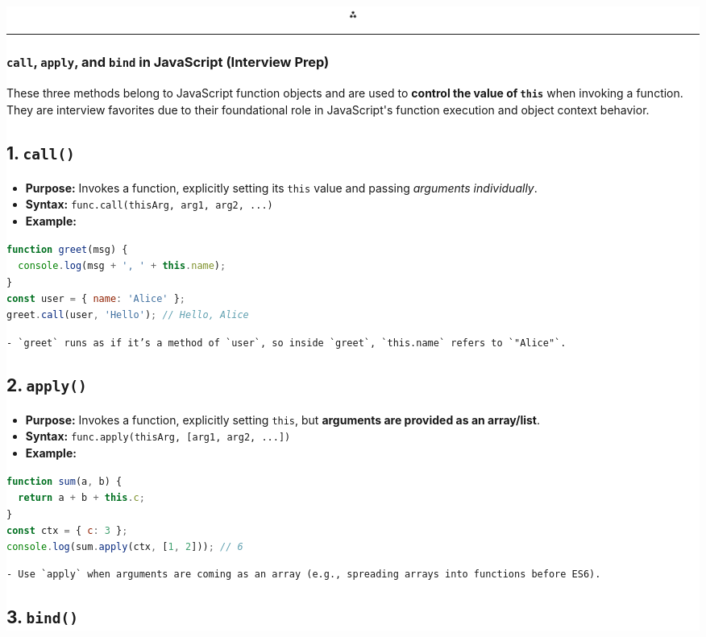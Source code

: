 <div style="text-align: center">⁂</div>

[^10_1]: https://developer.mozilla.org/en-US/docs/Web/JavaScript/Reference/Global_Objects/Promise/race

[^10_2]: https://www.w3schools.com/jsref/jsref_promise_race.asp

[^10_3]: https://javascript.info/promise-api

[^10_4]: https://www.javascripttutorial.net/javascript-promise-race/

[^10_5]: https://dev.to/shameel/javascript-promise-all-vs-allsettled-and-race-vs-any-3foj

[^10_6]: https://www.educative.io/answers/how-to-implement-a-request-timeout-using-the-promiserace-method

[^10_7]: https://www.linkedin.com/pulse/promise-apis-all-allsettled-race-any-interview-questions-tejas-musale-kesif

[^10_8]: https://stackoverflow.com/questions/74331904/racing-javascript-promises-while-ensuring-all-promises-complete

[^10_9]: https://developer.mozilla.org/en-US/docs/Web/JavaScript/Reference/Global_Objects/Promise


---

### `call`, `apply`, and `bind` in JavaScript (Interview Prep)

These three methods belong to JavaScript function objects and are used to **control the value of `this`** when invoking a function. They are interview favorites due to their foundational role in JavaScript's function execution and object context behavior.

## 1. `call()`

- **Purpose:** Invokes a function, explicitly setting its `this` value and passing *arguments individually*.
- **Syntax:** `func.call(thisArg, arg1, arg2, ...)`
- **Example:**

```javascript
function greet(msg) {
  console.log(msg + ', ' + this.name);
}
const user = { name: 'Alice' };
greet.call(user, 'Hello'); // Hello, Alice
```

    - `greet` runs as if it’s a method of `user`, so inside `greet`, `this.name` refers to `"Alice"`.


## 2. `apply()`

- **Purpose:** Invokes a function, explicitly setting `this`, but **arguments are provided as an array/list**.
- **Syntax:** `func.apply(thisArg, [arg1, arg2, ...])`
- **Example:**

```javascript
function sum(a, b) {
  return a + b + this.c;
}
const ctx = { c: 3 };
console.log(sum.apply(ctx, [1, 2])); // 6
```

    - Use `apply` when arguments are coming as an array (e.g., spreading arrays into functions before ES6).


## 3. `bind()`


[^1_1]: https://mimo.org/glossary/javascript/sort
[^1_2]: https://developer.mozilla.org/en-US/docs/Web/JavaScript/Reference/Global_Objects/Array/sort
[^1_3]: https://www.w3schools.com/js/js_array_sort.asp
[^1_4]: https://www.w3schools.com/jsref/jsref_sort.asp
[^1_5]: https://www.geeksforgeeks.org/javascript/javascript-array-sort-method/
[^1_6]: https://stackoverflow.com/questions/1494713/how-does-javascripts-sort-work
[^1_7]: https://www.freecodecamp.org/news/how-does-the-javascript-sort-function-work/
[^1_8]: https://dev.to/alexmercedcoder/introduction-to-sorting-algorithms-in-javascript-b60
[^1_9]: https://www.youtube.com/watch?v=2DATa8qEzWc
[^1_10]: https://dev.to/swasdev4511/sorting-in-javascript-how-it-works--1cb
[^2_1]: https://developer.mozilla.org/en-US/docs/Web/JavaScript/Reference/Global_Objects/Array/find
[^2_2]: https://www.w3schools.com/jsref/jsref_find.asp
[^2_3]: https://www.geeksforgeeks.org/javascript/javascript-array-find-method/
[^2_4]: https://www.w3schools.com/js/js_array_methods.asp
[^2_5]: https://www.programiz.com/javascript/library/array/find
[^2_6]: https://www.digitalocean.com/community/tutorials/js-array-find-method
[^2_7]: https://www.youtube.com/watch?v=NM8KK0eBvW8
[^2_8]: https://www.w3schools.com/js/js_array_search.asp
[^2_9]: https://developer.mozilla.org/en-US/docs/Web/JavaScript/Reference/Global_Objects/Array
[^2_10]: https://javascript.info/array-methods
[^4_1]: https://developer.mozilla.org/en-US/docs/Web/JavaScript/Reference/Global_Objects/Object/assign
[^4_2]: https://www.freecodecamp.org/news/clone-an-object-in-javascript/
[^4_3]: https://www.w3schools.com/jsref/jsref_object_assign.asp
[^4_4]: https://stackoverflow.com/questions/728360/how-do-i-correctly-clone-a-javascript-object
[^4_5]: https://www.geeksforgeeks.org/javascript/how-to-clone-a-javascript-object/
[^4_6]: https://javascript.info/object-copy
[^4_7]: https://coreui.io/blog/how-to-clone-an-object-in-javascript/
[^4_8]: https://www.samanthaming.com/tidbits/70-3-ways-to-clone-objects/
[^4_9]: https://www.w3schools.com/js/js_objects.asp
[^4_10]: https://www.youtube.com/watch?v=_fnea_mP0dE
[^5_1]: https://developer.mozilla.org/en-US/docs/Web/JavaScript/Reference/Operators/Optional_chaining
[^5_2]: https://www.freecodecamp.org/news/optional-chaining-javascript/
[^5_3]: https://www.geeksforgeeks.org/javascript/javascript-optional-chaining/
[^5_4]: https://dev.to/codeofrelevancy/javascripts-optional-chaining-operator-3pfn
[^5_5]: https://javascript.info/optional-chaining
[^5_6]: https://www.youtube.com/watch?v=RA8RHgzPokk
[^5_7]: https://www.w3schools.com/js/js_2020.asp
[^5_8]: https://forum.freecodecamp.org/t/what-is-the-optional-chaining-operator-and-how-does-it-work/742693
[^6_1]: https://developer.mozilla.org/en-US/docs/Glossary/Hoisting
[^6_2]: https://www.w3schools.com/js/js_hoisting.asp
[^6_3]: https://www.geeksforgeeks.org/javascript/javascript-hoisting/
[^6_4]: https://www.greatfrontend.com/questions/quiz/explain-hoisting
[^6_5]: https://dev.to/rahulvijayvergiya/hoisting-lexical-scope-and-temporal-dead-zone-in-javascript-55pg
[^6_6]: https://www.freecodecamp.org/news/what-is-hoisting-in-javascript-3/
[^6_7]: https://www.greatfrontend.com/questions/quiz/explain-the-concept-of-lexical-scoping
[^6_8]: https://developer.mozilla.org/en-US/docs/Web/JavaScript/Guide/Closures
[^6_9]: https://www.techtarget.com/whatis/definition/lexical-scoping-static-scoping
[^6_10]: https://www.educative.io/answers/lexical-scope-in-javascript
[^6_11]: https://www.digitalocean.com/community/tutorials/understanding-hoisting-in-javascript
[^6_12]: https://www.freecodecamp.org/news/scope-closures-and-hoisting-in-javascript/
[^6_13]: https://www.youtube.com/watch?v=EvfRXyKa_GI
[^6_14]: https://www.geeksforgeeks.org/javascript/scoping-hoisting-javascript/
[^6_15]: https://www.programiz.com/javascript/hoisting
[^6_16]: https://www.linkedin.com/pulse/how-closure-different-from-lexical-scoping-javascript-asif-ali
[^6_17]: https://www.w3schools.com/js/js_scope.asp
[^6_18]: https://deepkiran.hashnode.dev/understanding-hoisting-lexical-environment-and-block-scope-in-javascript-with-var-let-and-const-variables
[^6_19]: https://www.geeksforgeeks.org/javascript/lexical-scope-in-javascript/
[^6_20]: https://daily.dev/blog/concepts-in-javascript-understanding-scope
[^7_1]: https://www.w3schools.com/js/js_scope.asp
[^7_2]: https://www.greatfrontend.com/questions/quiz/explain-the-difference-between-global-scope-function-scope-and-block-scope
[^7_3]: https://developer.mozilla.org/en-US/docs/Glossary/Scope
[^7_4]: https://www.freecodecamp.org/news/scope-in-javascript-global-vs-local-vs-block-scope/
[^7_5]: https://www.youtube.com/watch?v=IaTztAtoNEY
[^7_6]: https://blog.coolhead.in/difference-between-function-scope-and-block-scope-in-javascript
[^7_7]: https://www.reddit.com/r/typescript/comments/1edathi/blockscope_vs_function_scope/
[^7_8]: https://stackoverflow.com/questions/21772317/difference-between-function-level-scope-and-block-level-scope
[^8_1]: https://developer.mozilla.org/en-US/docs/Web/JavaScript/Reference/Functions/rest_parameters
[^8_2]: https://www.geeksforgeeks.org/javascript/javascript-rest-operator/
[^8_3]: https://javascript.info/rest-parameters-spread
[^8_4]: https://www.w3schools.com/js/js_function_parameters.asp
[^8_5]: https://www.codecademy.com/resources/docs/javascript/rest-parameters
[^8_6]: https://playcode.io/javascript/rest-parameters
[^8_7]: https://www.youtube.com/watch?v=ahwR1D_GAfc
[^8_8]: https://www.w3schools.com/js/tryit.asp?filename=tryjs_rest
[^9_1]: https://developer.mozilla.org/en-US/docs/Web/JavaScript/Reference/Global_Objects/Promise
[^9_2]: https://www.w3schools.com/js/js_promise.asp
[^9_3]: https://www.w3schools.com/jsref/jsref_obj_promise.asp
[^9_4]: https://developer.mozilla.org/en-US/docs/Web/JavaScript/Guide/Using_promises
[^9_5]: https://www.geeksforgeeks.org/javascript/javascript-promise-all-method/
[^9_6]: https://www.w3schools.com/jsref/jsref_promise_all.asp
[^9_7]: https://www.w3schools.com/jsref/jsref_promise_allsettled.asp
[^9_8]: https://www.geeksforgeeks.org/javascript/javascript-promise-allsettled-method/
[^9_9]: https://www.w3schools.com/jsref/jsref_promise_any.asp
[^9_10]: https://www.geeksforgeeks.org/javascript/javascript-promise-any-method/
[^9_11]: https://www.geeksforgeeks.org/javascript/javascript-promise-race-method/
[^9_12]: https://www.w3schools.com/jsref/jsref_promise_race.asp
[^9_13]: https://developer.mozilla.org/en-US/docs/Web/JavaScript/Reference/Global_Objects/Promise/resolve
[^9_14]: https://www.w3schools.com/jsref/jsref_promise_resolve.asp
[^9_15]: https://developer.mozilla.org/en-US/docs/Web/JavaScript/Reference/Global_Objects/Promise/reject
[^9_16]: https://www.w3schools.com/jsref/jsref_promise_reject.asp
[^9_17]: https://mikevdv.dev/blog/2024-03-30-promise-withresolvers-in-javascript
[^9_18]: https://developer.mozilla.org/en-US/docs/Web/JavaScript/Reference/Global_Objects/Promise/withResolvers
[^9_19]: https://javascript.info/promise-basics
[^9_20]: https://www.joshwcomeau.com/javascript/promises/
[^12_1]: https://developer.mozilla.org/en-US/docs/Web/JavaScript/Reference/Operators/this
[^12_2]: https://www.w3schools.com/js/js_this.asp
[^12_3]: https://www.geeksforgeeks.org/javascript/javascript-this-keyword/
[^12_4]: https://www.almabetter.com/bytes/tutorials/javascript/this-keyword-in-javascript
[^12_5]: https://www.freecodecamp.org/news/the-javascript-this-keyword-explained-with-examples/
[^12_6]: https://www.simplilearn.com/tutorials/javascript-tutorial/javascript-this-keyword
[^12_7]: https://web.dev/learn/javascript/functions/this
[^12_8]: https://www.youtube.com/watch?v=cwChC4BQF0Q
[^12_9]: https://dmitripavlutin.com/gentle-explanation-of-this-in-javascript/
[^14_1]: https://www.geeksforgeeks.org/javascript/difference-between-proto-and-prototype/
[^14_2]: https://stackoverflow.com/questions/9959727/what-is-the-difference-between-prototype-and-proto
[^14_3]: https://developer.mozilla.org/en-US/docs/Web/JavaScript/Reference/Global_Objects/Object/proto
[^14_4]: https://www.reddit.com/r/learnjavascript/comments/1926z4t/difference_between_proto_and_prototype/
[^14_5]: https://coderwall.com/p/j1khtg/javascript-difference-between-__proto__-and-prototype
[^14_6]: https://www.youtube.com/watch?v=ItvXrZXEFbM
[^14_7]: https://developer.mozilla.org/en-US/docs/Web/JavaScript/Guide/Inheritance_and_the_prototype_chain
[^14_8]: https://javascript.info/prototype-methods
[^17_1]: https://developer.mozilla.org/en-US/docs/Web/JavaScript/Reference/Operators/new
[^17_2]: https://www.geeksforgeeks.org/javascript/javascript-new-keyword/
[^17_3]: https://dev.to/muhtoyyib/what-is-the-new-keyword-in-javascript-5dn7
[^17_4]: https://www.scaler.com/topics/javascript/new-keyword-in-javascript/
[^17_5]: https://www.geeksforgeeks.org/javascript/what-is-the-new-keyword-in-javascript/
[^17_6]: https://www.educative.io/answers/what-is-the-new-keyword-in-javascript
[^17_7]: https://web.dev/learn/javascript/functions/new
[^17_8]: https://www.w3schools.com/js/js_object_constructors.asp
[^17_9]: https://wesbos.com/javascript/11-prototypes-this-new-and-inheritance/60-the-new-keyword
[^18_1]: https://developer.mozilla.org/en-US/docs/Web/JavaScript/Guide/Inheritance_and_the_prototype_chain
[^18_2]: https://www.geeksforgeeks.org/javascript/understanding-the-prototype-chain-in-javascript/
[^18_3]: https://www.w3schools.com/js/js_object_prototypes.asp
[^18_4]: https://fireship.io/courses/js/102-prototype-chain/
[^18_5]: https://developer.mozilla.org/en-US/docs/Learn_web_development/Extensions/Advanced_JavaScript_objects/Object_prototypes
[^18_6]: https://dev.to/jps27cse/understanding-prototype-inheritance-and-es6-classes-in-javascript-3ddl
[^18_7]: https://www.dhiwise.com/post/prototype-chains-in-javascript-understanding-advanced-techniques
[^18_8]: https://blog.risingstack.com/javascript-prototype-chain-inheritance/
[^18_9]: https://ui.dev/javascript-inheritance-and-the-prototype-chain
[^19_1]: https://basescripts.com/understanding-es6-classes-in-javascript
[^19_2]: https://www.reddit.com/r/javascript/comments/8q6267/why_are_js_classes_not_real_classes/
[^19_3]: https://www.freecodecamp.org/news/how-to-use-classes-in-javascript-handbook/
[^19_4]: https://stackoverflow.com/questions/27070783/js-classes-vs-classical-classes
[^19_5]: https://devm.io/web-development/typescript-tips-ecmascript-regex
[^19_6]: https://subscription.packtpub.com/book/web-development/9781789800104/1/ch01lvl1sec11/classes-and-modules
[^20_1]: https://developer.mozilla.org/en-US/docs/Web/JavaScript/Guide/Inheritance_and_the_prototype_chain
[^20_2]: https://www.w3schools.com/js/js_object_prototypes.asp
[^20_3]: https://stackoverflow.com/questions/71812149/understanding-the-prototype-created-from-a-new-instance
[^20_4]: https://developer.mozilla.org/en-US/docs/Learn_web_development/Extensions/Advanced_JavaScript_objects/Object_prototypes
[^20_5]: https://www.geeksforgeeks.org/javascript/how-does-javascript-prototype-work/
[^20_6]: https://developer.mozilla.org/en-US/docs/Web/JavaScript/Reference/Global_Objects/Object/constructor
[^20_7]: https://www.turing.com/kb/prototype-vs-class-in-js
[^20_8]: https://developer.mozilla.org/en-US/docs/Web/JavaScript/Guide/Using_classes
[^20_9]: https://trailhead.salesforce.com/content/learn/modules/javascript-essentials-salesforce-developers/work-with-obj-class-prototype